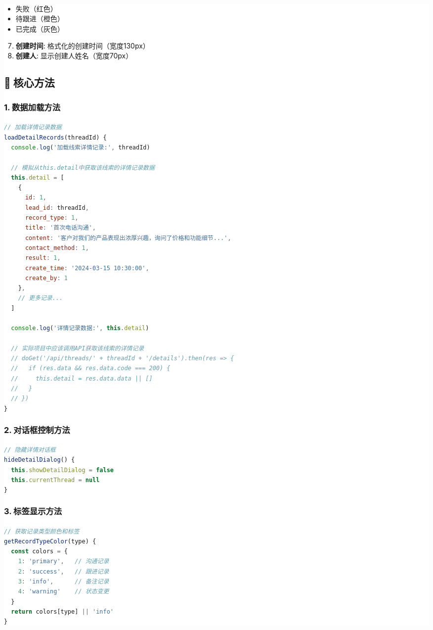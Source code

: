    - 失败（红色）
   - 待跟进（橙色）
   - 已完成（灰色）
7. **创建时间**: 格式化的创建时间（宽度130px）
8. **创建人**: 显示创建人姓名（宽度70px）

## 🔧 核心方法

### 1. **数据加载方法**
```javascript
// 加载详情记录数据
loadDetailRecords(threadId) {
  console.log('加载线索详情记录:', threadId)
  
  // 模拟从this.detail中获取该线索的详情记录数据
  this.detail = [
    {
      id: 1,
      lead_id: threadId,
      record_type: 1,
      title: '首次电话沟通',
      content: '客户对我们的产品表现出浓厚兴趣，询问了价格和功能细节...',
      contact_method: 1,
      result: 1,
      create_time: '2024-03-15 10:30:00',
      create_by: 1
    },
    // 更多记录...
  ]
  
  console.log('详情记录数据:', this.detail)
  
  // 实际项目中应该调用API获取该线索的详情记录
  // doGet('/api/threads/' + threadId + '/details').then(res => {
  //   if (res.data && res.data.code === 200) {
  //     this.detail = res.data.data || []
  //   }
  // })
}
```

### 2. **对话框控制方法**
```javascript
// 隐藏详情对话框
hideDetailDialog() {
  this.showDetailDialog = false
  this.currentThread = null
}
```

### 3. **标签显示方法**
```javascript
// 获取记录类型颜色和标签
getRecordTypeColor(type) {
  const colors = {
    1: 'primary',   // 沟通记录
    2: 'success',   // 跟进记录
    3: 'info',      // 备注记录
    4: 'warning'    // 状态变更
  }
  return colors[type] || 'info'
}

```